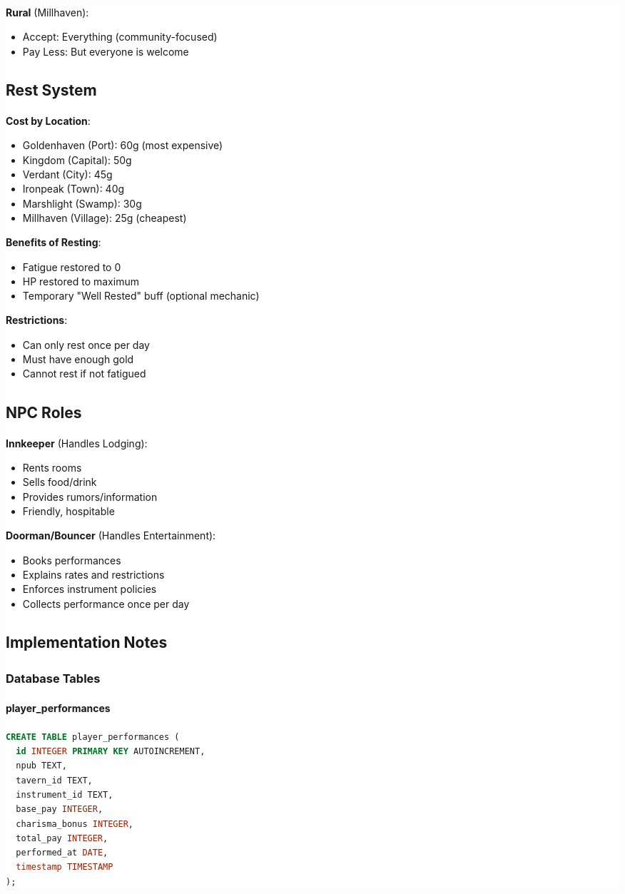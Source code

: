**Rural** (Millhaven):
- Accept: Everything (community-focused)
- Pay Less: But everyone is welcome

## Rest System

**Cost by Location**:
- Goldenhaven (Port): 60g (most expensive)
- Kingdom (Capital): 50g
- Verdant (City): 45g
- Ironpeak (Town): 40g
- Marshlight (Swamp): 30g
- Millhaven (Village): 25g (cheapest)

**Benefits of Resting**:
- Fatigue restored to 0
- HP restored to maximum
- Temporary "Well Rested" buff (optional mechanic)

**Restrictions**:
- Can only rest once per day
- Must have enough gold
- Cannot rest if not fatigued

## NPC Roles

**Innkeeper** (Handles Lodging):
- Rents rooms
- Sells food/drink
- Provides rumors/information
- Friendly, hospitable

**Doorman/Bouncer** (Handles Entertainment):
- Books performances
- Explains rates and restrictions
- Enforces instrument policies
- Collects performance once per day

## Implementation Notes

### Database Tables

#### player_performances
```sql
CREATE TABLE player_performances (
  id INTEGER PRIMARY KEY AUTOINCREMENT,
  npub TEXT,
  tavern_id TEXT,
  instrument_id TEXT,
  base_pay INTEGER,
  charisma_bonus INTEGER,
  total_pay INTEGER,
  performed_at DATE,
  timestamp TIMESTAMP
);
```
